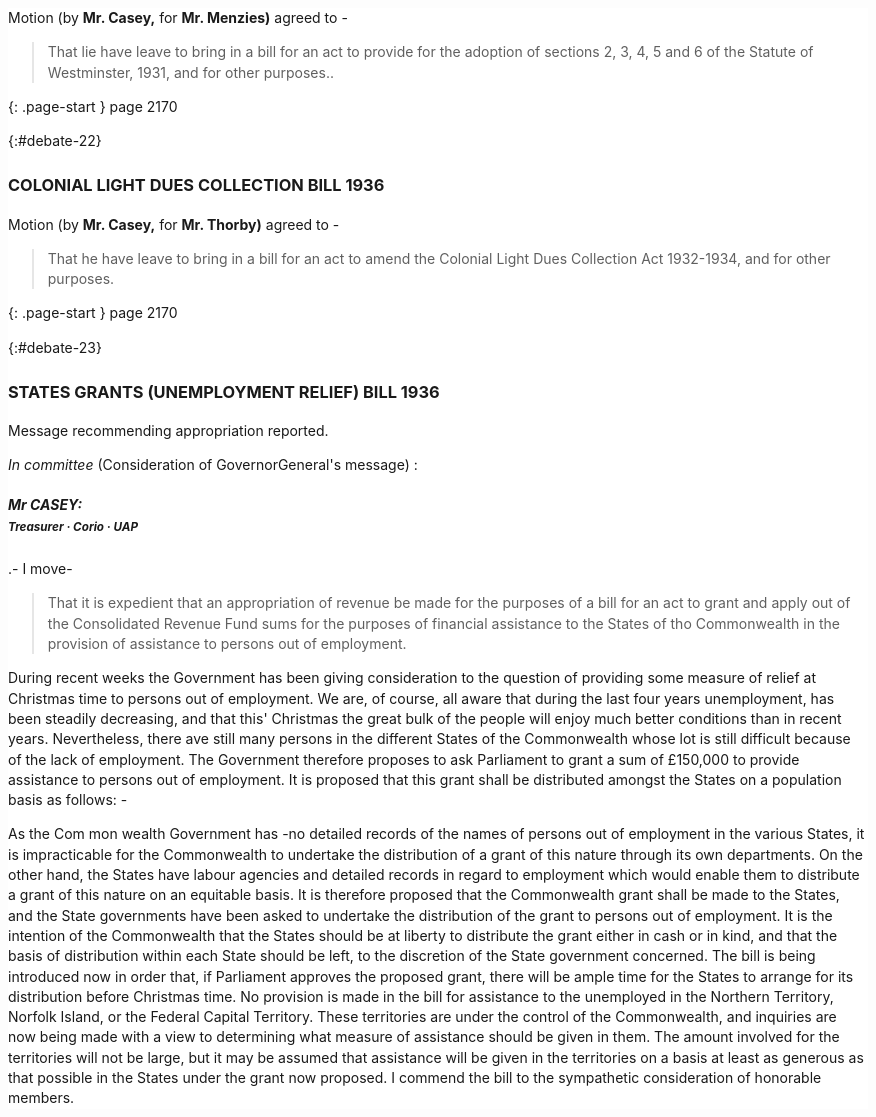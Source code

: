 Motion (by  **Mr. Casey,**  for  **Mr. Menzies)**  agreed to - 

  >That lie have leave to bring in a bill for an act to provide for the adoption of sections 2, 3, 4, 5 and 6 of the Statute of Westminster, 1931, and for other purposes.. 

{: .page-start }
page 2170

{:#debate-22}
### COLONIAL LIGHT DUES COLLECTION BILL 1936

Motion (by  **Mr. Casey,**  for  **Mr. Thorby)**  agreed to - 

  >That he have leave to bring in a bill for an act to amend the Colonial Light Dues Collection Act 1932-1934, and for other purposes. 

{: .page-start }
page 2170

{:#debate-23}
### STATES GRANTS (UNEMPLOYMENT RELIEF) BILL 1936

Message recommending appropriation reported. 


 *In committee* (Consideration of GovernorGeneral's message) : 

##### Mr CASEY:<br><small class="text-muted">Treasurer &middot; Corio &middot; UAP</small>

.- I move- 

  >That  it  is expedient  that  an appropriation of revenue be made for the purposes of a bill for an act to grant and apply out of the Consolidated Revenue Fund sums for the purposes of financial assistance to  the  States of tho Commonwealth in the provision of assistance to persons out of employment. 

During recent weeks the Government has been giving consideration to the question of providing some measure of relief at Christmas time to persons out of employment. We are, of course, all aware that during the last four years unemployment, has been steadily decreasing, and that this' Christmas the great bulk of the people will enjoy much better conditions than in recent years. Nevertheless, there ave still many persons in the different States of the Commonwealth whose lot is still difficult because of the lack of employment. The Government therefore proposes to ask Parliament to grant a sum of £150,000 to provide assistance to persons out of employment. It is proposed that this grant shall be distributed amongst the States on a population basis as follows: - 

As the Com mon wealth Government has -no detailed records of the names of persons out of employment in the various States, it is impracticable for the Commonwealth to undertake the distribution of a grant of this nature through its own departments. On the other hand, the States have labour agencies and detailed records in regard to employment which would enable them to distribute a grant of this nature on an equitable basis. It is therefore proposed that the Commonwealth grant shall be made to the States, and the State governments have been asked to undertake the distribution of the grant to persons out of employment. It is the intention of the Commonwealth that the States should be at liberty to distribute the grant either in cash or in kind, and that the basis of distribution within each State should be left, to the discretion of the State government concerned. The bill is being introduced now in order that, if Parliament approves the proposed grant, there will be ample time for the States to arrange for its distribution before Christmas time. No provision is made in the bill for assistance to the unemployed in the Northern Territory, Norfolk Island, or the Federal Capital Territory. These territories are under the control of the Commonwealth, and inquiries are now being made with a view to determining what measure of  assistance should be given in them. The amount involved for the territories will not be large, but it may be assumed that assistance will be given in the territories on a basis at least as generous as that possible in the States under the grant now proposed. I commend the bill to the sympathetic consideration of honorable members. 
